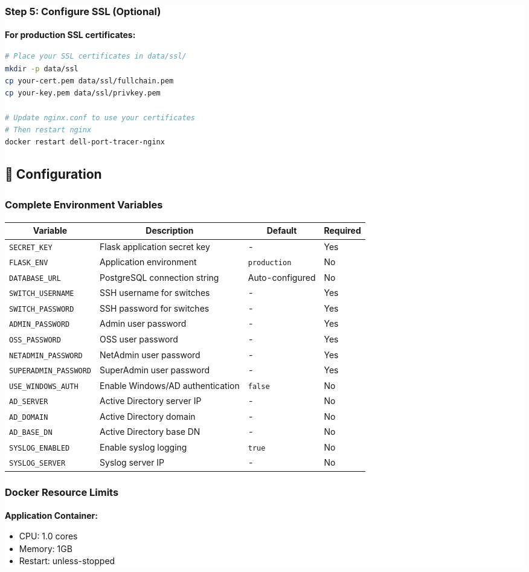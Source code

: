 ### Step 5: Configure SSL (Optional)

**For production SSL certificates:**
```bash
# Place your SSL certificates in data/ssl/
mkdir -p data/ssl
cp your-cert.pem data/ssl/fullchain.pem
cp your-key.pem data/ssl/privkey.pem

# Update nginx.conf to use your certificates
# Then restart nginx
docker restart dell-port-tracer-nginx
```

## 🔧 Configuration

### Complete Environment Variables

| Variable | Description | Default | Required |
|----------|-------------|---------|----------|
| `SECRET_KEY` | Flask application secret key | - | Yes |
| `FLASK_ENV` | Application environment | `production` | No |
| `DATABASE_URL` | PostgreSQL connection string | Auto-configured | No |
| `SWITCH_USERNAME` | SSH username for switches | - | Yes |
| `SWITCH_PASSWORD` | SSH password for switches | - | Yes |
| `ADMIN_PASSWORD` | Admin user password | - | Yes |
| `OSS_PASSWORD` | OSS user password | - | Yes |
| `NETADMIN_PASSWORD` | NetAdmin user password | - | Yes |
| `SUPERADMIN_PASSWORD` | SuperAdmin user password | - | Yes |
| `USE_WINDOWS_AUTH` | Enable Windows/AD authentication | `false` | No |
| `AD_SERVER` | Active Directory server IP | - | No |
| `AD_DOMAIN` | Active Directory domain | - | No |
| `AD_BASE_DN` | Active Directory base DN | - | No |
| `SYSLOG_ENABLED` | Enable syslog logging | `true` | No |
| `SYSLOG_SERVER` | Syslog server IP | - | No |

### Docker Resource Limits

**Application Container:**
- CPU: 1.0 cores
- Memory: 1GB
- Restart: unless-stopped

